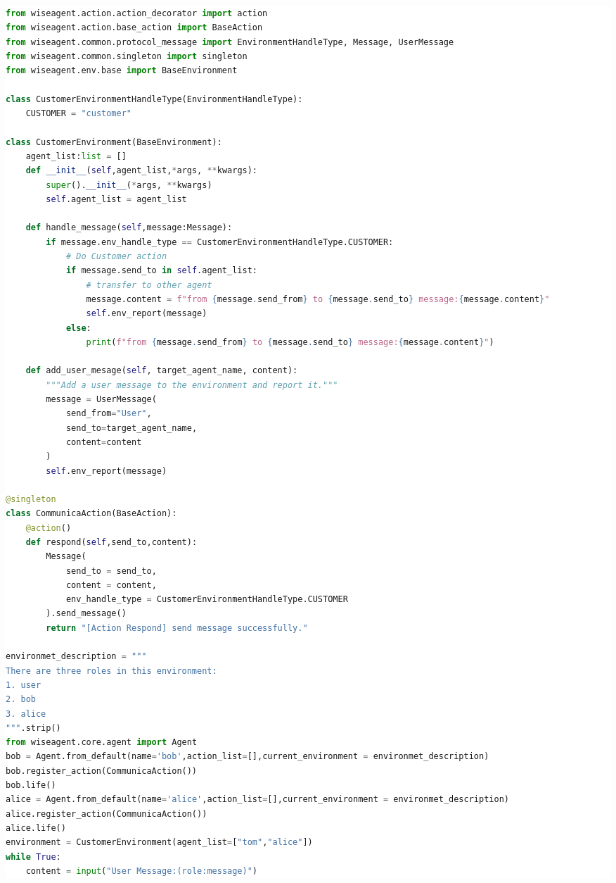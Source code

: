 ```python
from wiseagent.action.action_decorator import action
from wiseagent.action.base_action import BaseAction
from wiseagent.common.protocol_message import EnvironmentHandleType, Message, UserMessage
from wiseagent.common.singleton import singleton
from wiseagent.env.base import BaseEnvironment

class CustomerEnvironmentHandleType(EnvironmentHandleType):
    CUSTOMER = "customer"
    
class CustomerEnvironment(BaseEnvironment):
    agent_list:list = []
    def __init__(self,agent_list,*args, **kwargs):
        super().__init__(*args, **kwargs)
        self.agent_list = agent_list

    def handle_message(self,message:Message):
        if message.env_handle_type == CustomerEnvironmentHandleType.CUSTOMER:
            # Do Customer action
            if message.send_to in self.agent_list:
                # transfer to other agent
                message.content = f"from {message.send_from} to {message.send_to} message:{message.content}"
                self.env_report(message)
            else:
                print(f"from {message.send_from} to {message.send_to} message:{message.content}")
    
    def add_user_mesage(self, target_agent_name, content):
        """Add a user message to the environment and report it."""
        message = UserMessage(
            send_from="User",
            send_to=target_agent_name,
            content=content
        )
        self.env_report(message)

@singleton
class CommunicaAction(BaseAction):
    @action()
    def respond(self,send_to,content):
        Message(
            send_to = send_to,
            content = content,
            env_handle_type = CustomerEnvironmentHandleType.CUSTOMER
        ).send_message()
        return "[Action Respond] send message successfully."

environmet_description = """
There are three roles in this environment:
1. user
2. bob
3. alice
""".strip()
from wiseagent.core.agent import Agent
bob = Agent.from_default(name='bob',action_list=[],current_environment = environmet_description)
bob.register_action(CommunicaAction())
bob.life()
alice = Agent.from_default(name='alice',action_list=[],current_environment = environmet_description)
alice.register_action(CommunicaAction())
alice.life()
environment = CustomerEnvironment(agent_list=["tom","alice"])
while True:
    content = input("User Message:(role:message)")
```